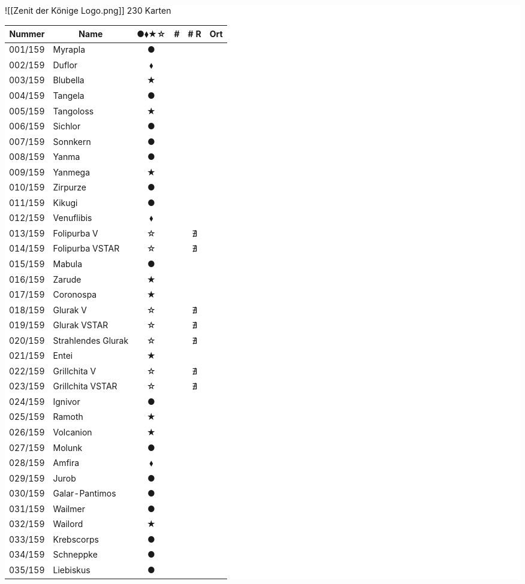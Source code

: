 ![[Zenit der Könige Logo.png]] 230 Karten

| Nummer | Name | ●⬧★☆ | # | # R | Ort |
|-------:|------|:----:|:-:|:---:|-----|
|001/159 | Myrapla | ● | | | |
|002/159 | Duflor| ⬧ | | | |
|003/159 | Blubella | ★ | | | |
|004/159 | Tangela | ● | | | |
|005/159 | Tangoloss | ★ | | | |
|006/159 | Sichlor | ● | | | |
|007/159 | Sonnkern | ● | | | |
|008/159 | Yanma | ● | | | |
|009/159 | Yanmega | ★ | | | |
|010/159 | Zirpurze | ● | | | |
|011/159 | Kikugi | ● | | | |
|012/159 | Venuflibis | ⬧ | | | |
|013/159 | Folipurba V | ☆ | | &nexist; | |
|014/159 | Folipurba VSTAR | ☆ | | &nexist; | |
|015/159 | Mabula | ● | | | |
|016/159 | Zarude | ★ | | | |
|017/159 | Coronospa | ★ | | | |
|018/159 | Glurak V | ☆ | | &nexist; | |
|019/159 | Glurak VSTAR | ☆ | | &nexist; | |
|020/159 | Strahlendes Glurak | ☆ | | &nexist; | |
|021/159 | Entei | ★ | | | |
|022/159 | Grillchita V | ☆ | | &nexist; | |
|023/159 | Grillchita VSTAR | ☆ | | &nexist; | |
|024/159 | Ignivor | ● | | | |
|025/159 | Ramoth | ★ | | | |
|026/159 | Volcanion | ★ | | | |
|027/159 | Molunk | ● | | | |
|028/159 | Amfira | ⬧ | | | |
|029/159 | Jurob | ● | | | |
|030/159 | Galar-Pantimos | ● | | | |
|031/159 | Wailmer | ● | | | |
|032/159 | Wailord | ★ | | | |
|033/159 | Krebscorps | ● | | | |
|034/159 | Schneppke | ● | | | |
|035/159 | Liebiskus | ● | | | |